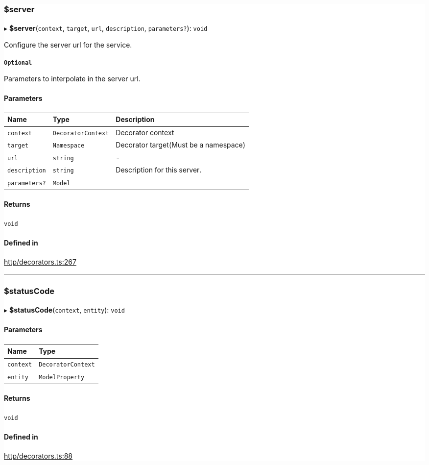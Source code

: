 ### $server

▸ **$server**(`context`, `target`, `url`, `description`, `parameters?`): `void`

Configure the server url for the service.

**`Optional`**

Parameters to interpolate in the server url.

#### Parameters

| Name | Type | Description |
| :------ | :------ | :------ |
| `context` | `DecoratorContext` | Decorator context |
| `target` | `Namespace` | Decorator target(Must be a namespace) |
| `url` | `string` | - |
| `description` | `string` | Description for this server. |
| `parameters?` | `Model` |  |

#### Returns

`void`

#### Defined in

[http/decorators.ts:267](https://github.com/timotheeguerin/cadl/blob/920bc86d/packages/rest/src/http/decorators.ts#L267)

___

### $statusCode

▸ **$statusCode**(`context`, `entity`): `void`

#### Parameters

| Name | Type |
| :------ | :------ |
| `context` | `DecoratorContext` |
| `entity` | `ModelProperty` |

#### Returns

`void`

#### Defined in

[http/decorators.ts:88](https://github.com/timotheeguerin/cadl/blob/920bc86d/packages/rest/src/http/decorators.ts#L88)
